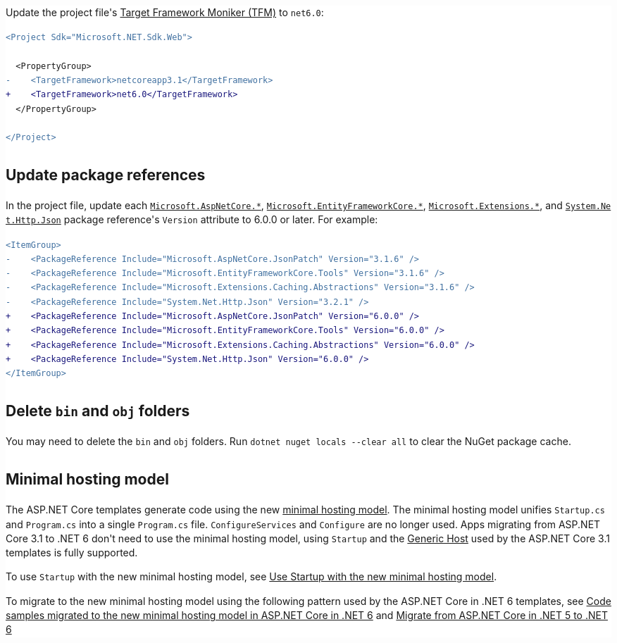 Update the project file's [Target Framework Moniker (TFM)](/dotnet/standard/frameworks) to `net6.0`:

```diff
<Project Sdk="Microsoft.NET.Sdk.Web">

  <PropertyGroup>
-    <TargetFramework>netcoreapp3.1</TargetFramework>
+    <TargetFramework>net6.0</TargetFramework>
  </PropertyGroup>

</Project>
```

## Update package references

In the project file, update each [`Microsoft.AspNetCore.*`](https://www.nuget.org/packages?q=Microsoft.AspNetCore.%2A), [`Microsoft.EntityFrameworkCore.*`](https://www.nuget.org/packages?q=Microsoft.EntityFrameworkCore.%2A), [`Microsoft.Extensions.*`](https://www.nuget.org/packages?q=Microsoft.Extensions.%2A), and [`System.Net.Http.Json`](https://www.nuget.org/packages/System.Net.Http.Json) package reference's `Version` attribute to 6.0.0 or later. For example:

```diff
<ItemGroup>
-    <PackageReference Include="Microsoft.AspNetCore.JsonPatch" Version="3.1.6" />
-    <PackageReference Include="Microsoft.EntityFrameworkCore.Tools" Version="3.1.6" />
-    <PackageReference Include="Microsoft.Extensions.Caching.Abstractions" Version="3.1.6" />
-    <PackageReference Include="System.Net.Http.Json" Version="3.2.1" />
+    <PackageReference Include="Microsoft.AspNetCore.JsonPatch" Version="6.0.0" />
+    <PackageReference Include="Microsoft.EntityFrameworkCore.Tools" Version="6.0.0" />
+    <PackageReference Include="Microsoft.Extensions.Caching.Abstractions" Version="6.0.0" />
+    <PackageReference Include="System.Net.Http.Json" Version="6.0.0" />
</ItemGroup>
```

## Delete `bin` and `obj` folders

You may need to delete the `bin` and `obj` folders. Run `dotnet nuget locals --clear all` to clear the NuGet package cache.

## Minimal hosting model

The ASP.NET Core templates generate code using the new [minimal hosting model](xref:migration/50-to-60#new-hosting-model). The minimal hosting model unifies `Startup.cs` and `Program.cs` into a single `Program.cs` file. `ConfigureServices` and `Configure` are no longer used. Apps migrating from ASP.NET Core 3.1 to .NET 6 don't need to use the minimal hosting model, using `Startup` and the [Generic Host](xref:fundamentals/host/generic-host) used by the ASP.NET Core 3.1 templates is fully supported.

To use `Startup` with the new minimal hosting model, see [Use Startup with the new minimal hosting model](xref:migration/50-to-60#smhm).

To migrate to the new minimal hosting model using the following pattern used by the ASP.NET Core in .NET 6 templates, see [
Code samples migrated to the new minimal hosting model in ASP.NET Core in .NET 6](xref:migration/50-to-60-samples) and [Migrate from ASP.NET Core in .NET 5 to .NET 6](xref:migration/50-to-60)
